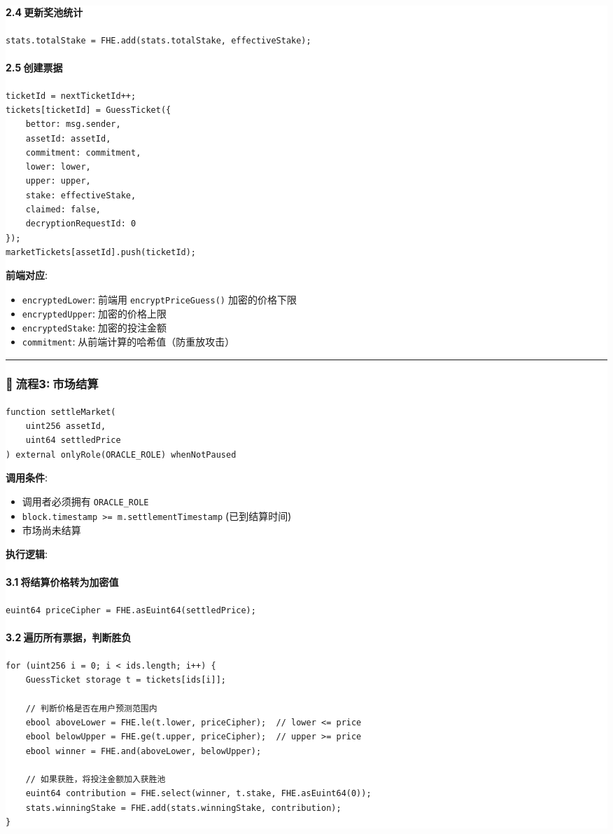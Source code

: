 #### 2.4 更新奖池统计
```solidity
stats.totalStake = FHE.add(stats.totalStake, effectiveStake);
```

#### 2.5 创建票据
```solidity
ticketId = nextTicketId++;
tickets[ticketId] = GuessTicket({
    bettor: msg.sender,
    assetId: assetId,
    commitment: commitment,
    lower: lower,
    upper: upper,
    stake: effectiveStake,
    claimed: false,
    decryptionRequestId: 0
});
marketTickets[assetId].push(ticketId);
```

**前端对应**:
- `encryptedLower`: 前端用 `encryptPriceGuess()` 加密的价格下限
- `encryptedUpper`: 加密的价格上限
- `encryptedStake`: 加密的投注金额
- `commitment`: 从前端计算的哈希值（防重放攻击）

---

### 🎲 流程3: 市场结算
```solidity
function settleMarket(
    uint256 assetId,
    uint64 settledPrice
) external onlyRole(ORACLE_ROLE) whenNotPaused
```

**调用条件**:
- 调用者必须拥有 `ORACLE_ROLE`
- `block.timestamp >= m.settlementTimestamp` (已到结算时间)
- 市场尚未结算

**执行逻辑**:

#### 3.1 将结算价格转为加密值
```solidity
euint64 priceCipher = FHE.asEuint64(settledPrice);
```

#### 3.2 遍历所有票据，判断胜负
```solidity
for (uint256 i = 0; i < ids.length; i++) {
    GuessTicket storage t = tickets[ids[i]];

    // 判断价格是否在用户预测范围内
    ebool aboveLower = FHE.le(t.lower, priceCipher);  // lower <= price
    ebool belowUpper = FHE.ge(t.upper, priceCipher);  // upper >= price
    ebool winner = FHE.and(aboveLower, belowUpper);

    // 如果获胜，将投注金额加入获胜池
    euint64 contribution = FHE.select(winner, t.stake, FHE.asEuint64(0));
    stats.winningStake = FHE.add(stats.winningStake, contribution);
}
```
